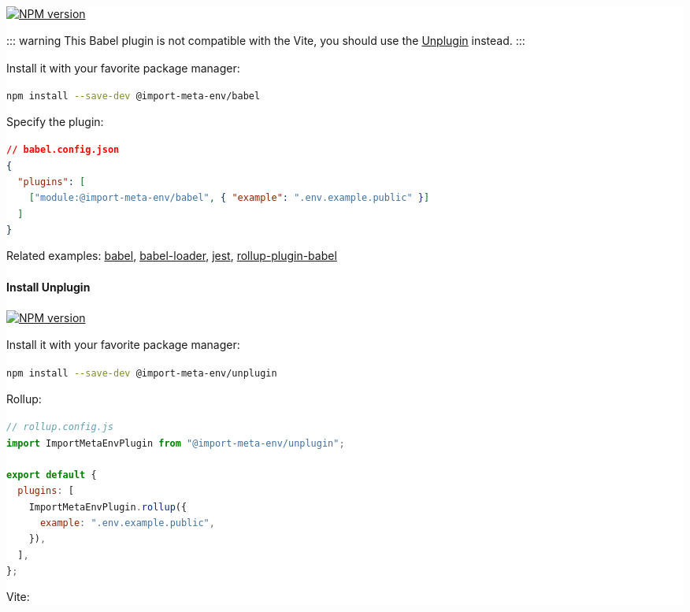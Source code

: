 [![NPM version](https://img.shields.io/npm/v/@import-meta-env/babel.svg)](https://www.npmjs.com/package/@import-meta-env/babel)

::: warning
This Babel plugin is not compatible with the Vite, you should use the [Unplugin](#install-unplugin) instead.
:::

Install it with your favorite package manager:

```bash
npm install --save-dev @import-meta-env/babel
```

Specify the plugin:

```json
// babel.config.json
{
  "plugins": [
    ["module:@import-meta-env/babel", { "example": ".env.example.public" }]
  ]
}
```

Related examples: [babel](https://github.com/iendeavor/import-meta-env/blob/main/packages/examples/babel-starter-example), [babel-loader](https://github.com/iendeavor/import-meta-env/blob/main/packages/examples/webpack-babel-loader-example), [jest](https://github.com/iendeavor/import-meta-env/blob/main/packages/examples/jest-example), [rollup-plugin-babel](https://github.com/iendeavor/import-meta-env/blob/main/packages/examples/rollup-plugin-babel-example)

#### Install Unplugin

[![NPM version](https://img.shields.io/npm/v/@import-meta-env/unplugin.svg)](https://www.npmjs.com/package/@import-meta-env/unplugin)

Install it with your favorite package manager:

```bash
npm install --save-dev @import-meta-env/unplugin
```

Rollup:

```js
// rollup.config.js
import ImportMetaEnvPlugin from "@import-meta-env/unplugin";

export default {
  plugins: [
    ImportMetaEnvPlugin.rollup({
      example: ".env.example.public",
    }),
  ],
};
```

Vite:
